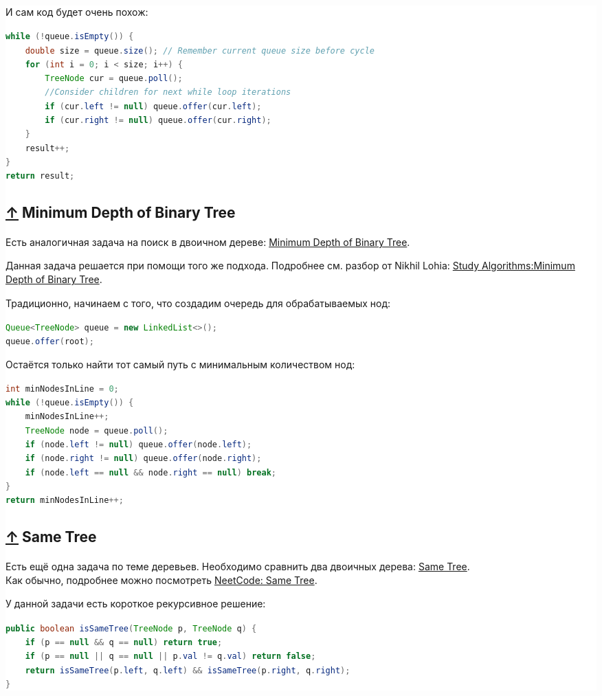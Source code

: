 И сам код будет очень похож:
```java
while (!queue.isEmpty()) {
    double size = queue.size(); // Remember current queue size before cycle
    for (int i = 0; i < size; i++) {
        TreeNode cur = queue.poll();
        //Consider children for next while loop iterations
        if (cur.left != null) queue.offer(cur.left);
        if (cur.right != null) queue.offer(cur.right);
    }
    result++;
}
return result;
```


## [↑](#home) <a id="minDepth"></a> Minimum Depth of Binary Tree
Есть аналогичная задача на поиск в двоичном дереве: [Minimum Depth of Binary Tree](https://leetcode.com/problems/minimum-depth-of-binary-tree/).

Данная задача решается при помощи того же подхода. Подробнее см. разбор от Nikhil Lohia: [Study Algorithms:Minimum Depth of Binary Tree](https://www.youtube.com/watch?v=tZS4VHtbYoo).

Традиционно, начинаем с того, что создадим очередь для обрабатываемых нод:
```java
Queue<TreeNode> queue = new LinkedList<>();
queue.offer(root);
```

Остаётся только найти тот самый путь с минимальным количеством нод:
```java
int minNodesInLine = 0;
while (!queue.isEmpty()) {
    minNodesInLine++;
    TreeNode node = queue.poll();
    if (node.left != null) queue.offer(node.left);
    if (node.right != null) queue.offer(node.right);
    if (node.left == null && node.right == null) break;
}
return minNodesInLine++;
```

## [↑](#home) <a id="same"></a> Same Tree
Есть ещё одна задача по теме деревьев. Необходимо сравнить два двоичных дерева: [Same Tree](https://leetcode.com/problems/same-tree/).\
Как обычно, подробнее можно посмотреть [NeetCode: Same Tree](https://www.youtube.com/watch?v=vRbbcKXCxOw).

У данной задачи есть короткое рекурсивное решение:
```java
public boolean isSameTree(TreeNode p, TreeNode q) {
    if (p == null && q == null) return true;
    if (p == null || q == null || p.val != q.val) return false;
    return isSameTree(p.left, q.left) && isSameTree(p.right, q.right); 
}
```

